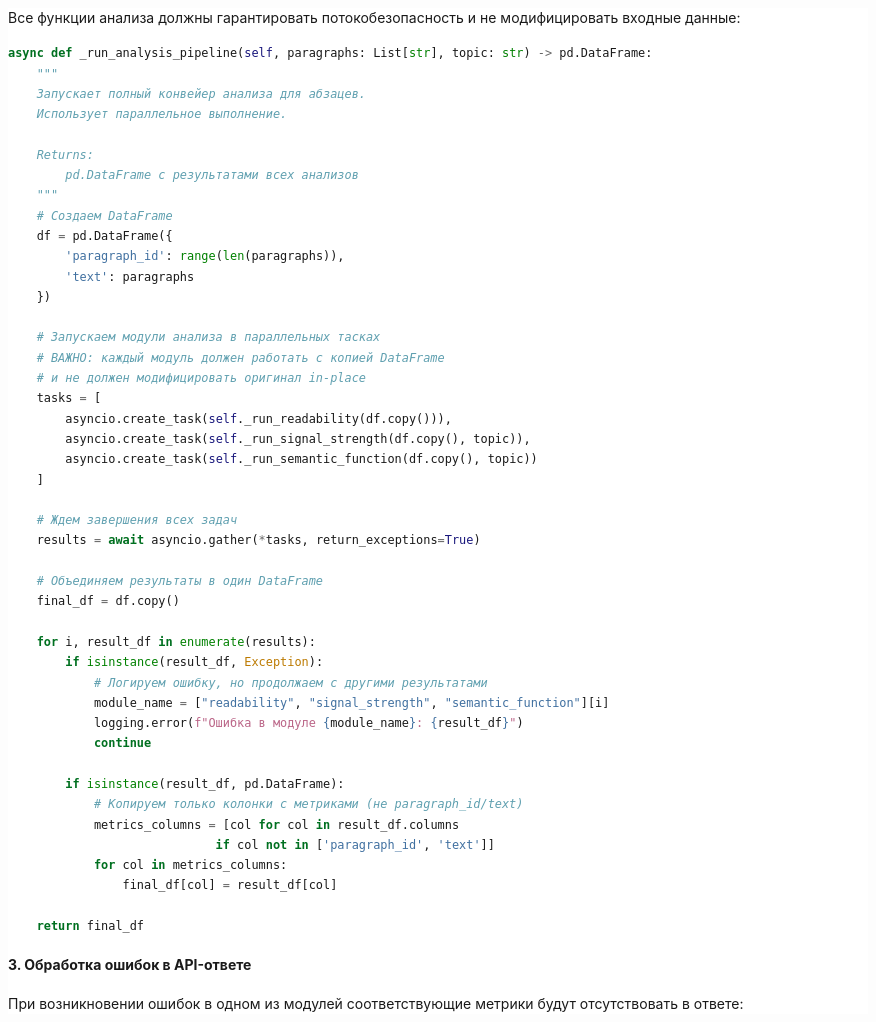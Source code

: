 Все функции анализа должны гарантировать потокобезопасность и не модифицировать входные данные:

```python
async def _run_analysis_pipeline(self, paragraphs: List[str], topic: str) -> pd.DataFrame:
    """
    Запускает полный конвейер анализа для абзацев.
    Использует параллельное выполнение.
    
    Returns:
        pd.DataFrame с результатами всех анализов
    """
    # Создаем DataFrame
    df = pd.DataFrame({
        'paragraph_id': range(len(paragraphs)),
        'text': paragraphs
    })
    
    # Запускаем модули анализа в параллельных тасках
    # ВАЖНО: каждый модуль должен работать с копией DataFrame
    # и не должен модифицировать оригинал in-place
    tasks = [
        asyncio.create_task(self._run_readability(df.copy())),
        asyncio.create_task(self._run_signal_strength(df.copy(), topic)),
        asyncio.create_task(self._run_semantic_function(df.copy(), topic))
    ]
    
    # Ждем завершения всех задач
    results = await asyncio.gather(*tasks, return_exceptions=True)
    
    # Объединяем результаты в один DataFrame
    final_df = df.copy()
    
    for i, result_df in enumerate(results):
        if isinstance(result_df, Exception):
            # Логируем ошибку, но продолжаем с другими результатами
            module_name = ["readability", "signal_strength", "semantic_function"][i]
            logging.error(f"Ошибка в модуле {module_name}: {result_df}")
            continue
            
        if isinstance(result_df, pd.DataFrame):
            # Копируем только колонки с метриками (не paragraph_id/text)
            metrics_columns = [col for col in result_df.columns 
                             if col not in ['paragraph_id', 'text']]
            for col in metrics_columns:
                final_df[col] = result_df[col]
    
    return final_df
```

#### 3. Обработка ошибок в API-ответе

При возникновении ошибок в одном из модулей соответствующие метрики будут отсутствовать в ответе:

